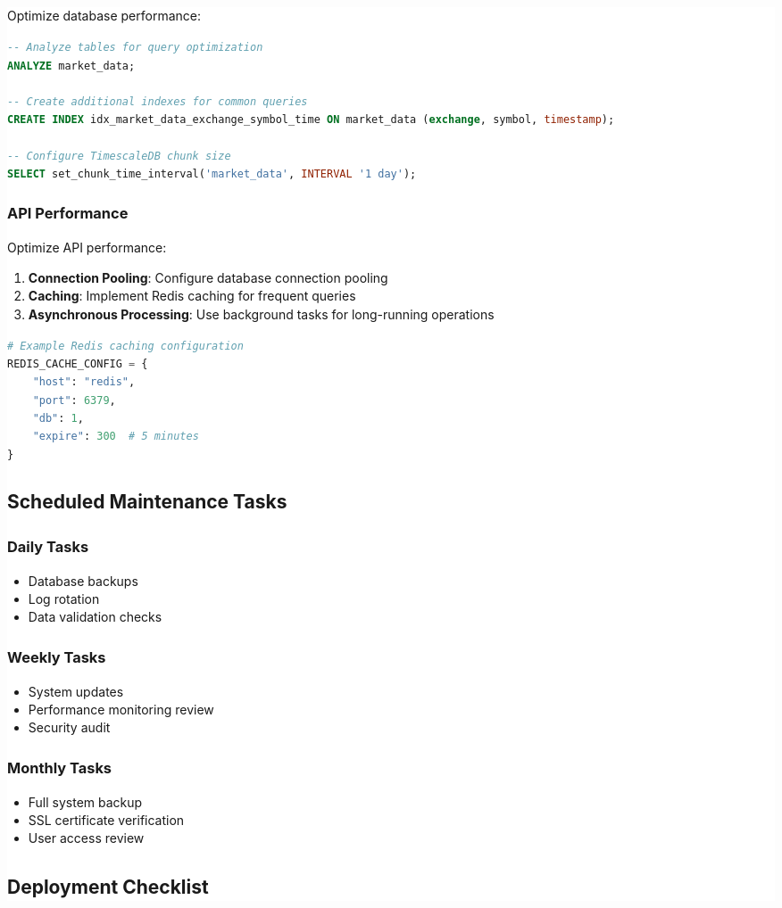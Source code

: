 Optimize database performance:

```sql
-- Analyze tables for query optimization
ANALYZE market_data;

-- Create additional indexes for common queries
CREATE INDEX idx_market_data_exchange_symbol_time ON market_data (exchange, symbol, timestamp);

-- Configure TimescaleDB chunk size
SELECT set_chunk_time_interval('market_data', INTERVAL '1 day');
```

### API Performance

Optimize API performance:

1. **Connection Pooling**: Configure database connection pooling
2. **Caching**: Implement Redis caching for frequent queries
3. **Asynchronous Processing**: Use background tasks for long-running operations

```python
# Example Redis caching configuration
REDIS_CACHE_CONFIG = {
    "host": "redis",
    "port": 6379,
    "db": 1,
    "expire": 300  # 5 minutes
}
```

## Scheduled Maintenance Tasks

### Daily Tasks

- Database backups
- Log rotation
- Data validation checks

### Weekly Tasks

- System updates
- Performance monitoring review
- Security audit

### Monthly Tasks

- Full system backup
- SSL certificate verification
- User access review

## Deployment Checklist
